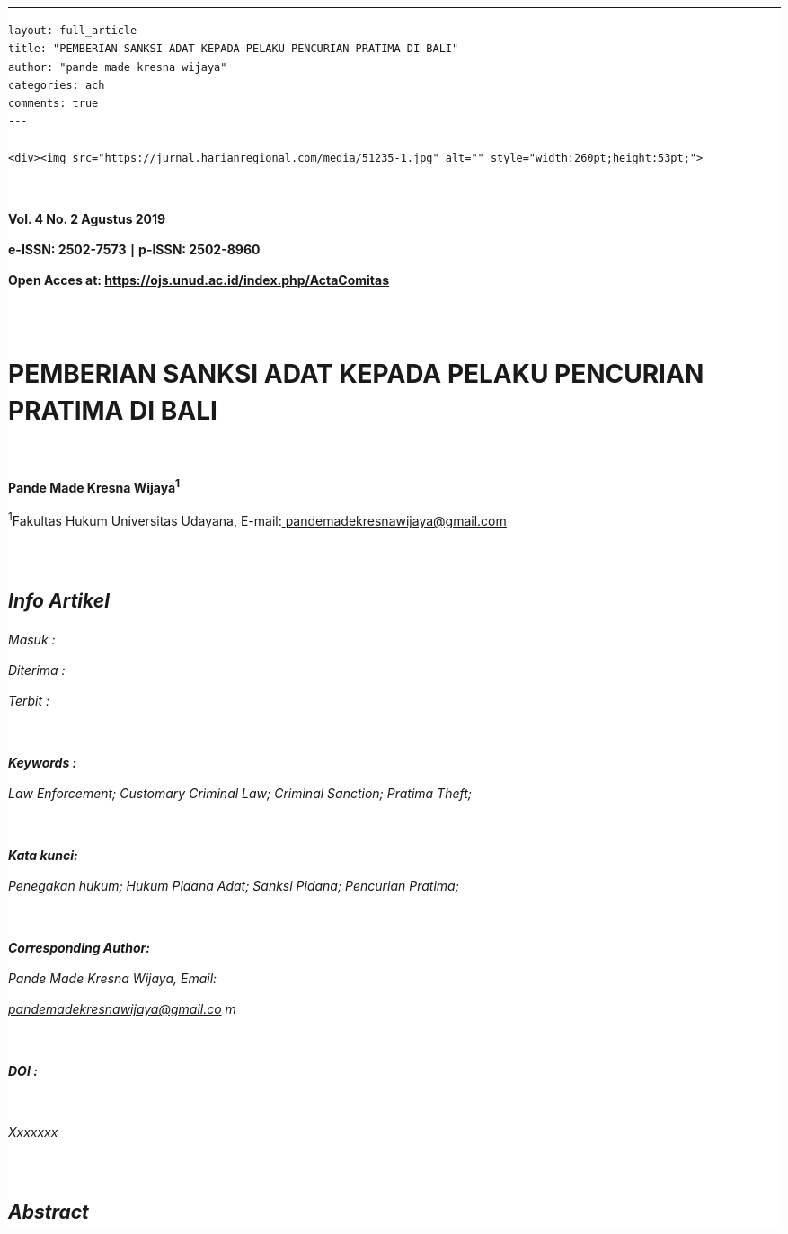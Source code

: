 ---
    layout: full_article
    title: "PEMBERIAN SANKSI ADAT KEPADA PELAKU PENCURIAN PRATIMA DI BALI"
    author: "pande made kresna wijaya"
    categories: ach
    comments: true
    ---

    <div><img src="https://jurnal.harianregional.com/media/51235-1.jpg" alt="" style="width:260pt;height:53pt;">
</div><br clear="all">
<div>
<p><span class="font1" style="font-weight:bold;">Vol. 4 No. 2 Agustus 2019</span></p>
<p><span class="font1" style="font-weight:bold;">e-ISSN: 2502-7573 </span><span class="font3" style="font-weight:bold;">∣</span><span class="font0" style="font-weight:bold;"> </span><span class="font1" style="font-weight:bold;">p-ISSN: 2502-8960</span></p>
<p><span class="font1" style="font-weight:bold;">Open Acces at: </span><a href="https://ojs.unud.ac.id/index.php/ActaComitas"><span class="font1" style="font-weight:bold;">https://ojs.unud.ac.id/index.php/ActaComitas</span></a></p>
</div><br clear="all">
<div><a name="caption1"></a>
<h1><a name="bookmark0"></a><span class="font10" style="font-weight:bold;"><a name="bookmark1"></a>PEMBERIAN SANKSI ADAT KEPADA PELAKU PENCURIAN PRATIMA DI BALI</span></h1>
</div><br clear="all">
<div>
<p><span class="font8" style="font-weight:bold;">Pande Made Kresna Wijaya<sup>1</sup></span></p>
<p><span class="font7"><sup>1</sup>Fakultas Hukum Universitas Udayana, E-mail:</span><a href="mailto:pandemadekresnawijaya@gmail.com"><span class="font7"> </span><span class="font7" style="text-decoration:underline;">pandemadekresnawijaya@gmail.com</span></a></p>
</div><br clear="all">
<div>
<h2><a name="bookmark2"></a><span class="font9" style="font-weight:bold;font-style:italic;"><a name="bookmark3"></a>Info Artikel</span></h2>
<p><span class="font6" style="font-style:italic;">Masuk :</span></p>
<p><span class="font6" style="font-style:italic;">Diterima :</span></p>
<p><span class="font6" style="font-style:italic;">Terbit :</span></p>
</div><br clear="all">
<div>
<p><span class="font6" style="font-weight:bold;font-style:italic;">Keywords :</span></p>
<p><span class="font6" style="font-style:italic;">Law Enforcement; Customary Criminal Law; Criminal Sanction; Pratima Theft;</span></p>
</div><br clear="all">
<div>
<p><span class="font6" style="font-weight:bold;font-style:italic;">Kata kunci:</span></p>
<p><span class="font6" style="font-style:italic;">Penegakan hukum; Hukum Pidana Adat; Sanksi Pidana; Pencurian Pratima;</span></p>
</div><br clear="all">
<div>
<p><span class="font6" style="font-weight:bold;font-style:italic;">Corresponding Author:</span></p>
<p><span class="font6" style="font-style:italic;">Pande Made Kresna Wijaya, Email:</span></p>
<p><a href="mailto:pandemadekresnawijaya@gmail.co"><span class="font5" style="font-style:italic;">pandemadekresnawijaya@gmail.co</span></a><span class="font5" style="font-style:italic;"> m</span></p>
</div><br clear="all">
<div>
<p><span class="font6" style="font-weight:bold;font-style:italic;">DOI :</span></p>
</div><br clear="all">
<div>
<p><span class="font6" style="font-style:italic;">Xxxxxxx</span></p>
</div><br clear="all">
<div>
<h2><a name="bookmark4"></a><span class="font9" style="font-weight:bold;font-style:italic;"><a name="bookmark5"></a>Abstract</span></h2>